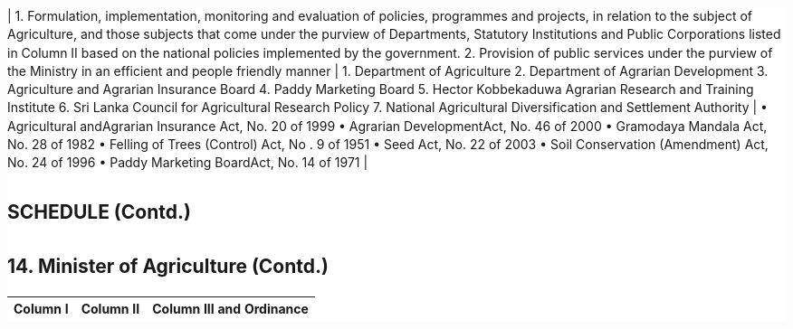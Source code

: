 | 1. Formulation, implementation, monitoring and evaluation of policies, programmes and projects, in relation to the subject of Agriculture, and those subjects that come under the purview of Departments, Statutory Institutions and Public Corporations listed in Column II based on the national policies implemented by the government. 2. Provision of public services under the purview of the Ministry in an efficient and people friendly manner | 1. Department of Agriculture 2. Department of Agrarian Development 3. Agriculture and Agrarian Insurance Board 4. Paddy Marketing Board 5. Hector Kobbekaduwa Agrarian Research and Training Institute 6. Sri Lanka Council for Agricultural Research Policy 7. National Agricultural Diversification and Settlement Authority | • Agricultural andAgrarian Insurance Act, No. 20 of 1999 • Agrarian DevelopmentAct, No. 46 of 2000 • Gramodaya Mandala Act, No. 28 of 1982 • Felling of Trees (Control) Act, No . 9 of 1951 • Seed Act, No. 22 of 2003 • Soil Conservation (Amendment) Act, No. 24 of 1996 • Paddy Marketing BoardAct, No. 14 of 1971 |

## SCHEDULE (Contd.)

## 14.  Minister of Agriculture (Contd.)

| Column I                                                                                                                                                                                                                                                                                                                                                                                                                                                                                                                                                                                                                                                                                                                                                                                                                                                                                                                                                                                                                                                                           | Column II                                                                                                                                                                                                                                                                                                                                                                                                                                                     | Column III and Ordinance                                                                                                                                                                                                                                                                                                                                                                                                                                                                                                                                                                                                                                                                                                                 |
|------------------------------------------------------------------------------------------------------------------------------------------------------------------------------------------------------------------------------------------------------------------------------------------------------------------------------------------------------------------------------------------------------------------------------------------------------------------------------------------------------------------------------------------------------------------------------------------------------------------------------------------------------------------------------------------------------------------------------------------------------------------------------------------------------------------------------------------------------------------------------------------------------------------------------------------------------------------------------------------------------------------------------------------------------------------------------------|---------------------------------------------------------------------------------------------------------------------------------------------------------------------------------------------------------------------------------------------------------------------------------------------------------------------------------------------------------------------------------------------------------------------------------------------------------------|------------------------------------------------------------------------------------------------------------------------------------------------------------------------------------------------------------------------------------------------------------------------------------------------------------------------------------------------------------------------------------------------------------------------------------------------------------------------------------------------------------------------------------------------------------------------------------------------------------------------------------------------------------------------------------------------------------------------------------------|